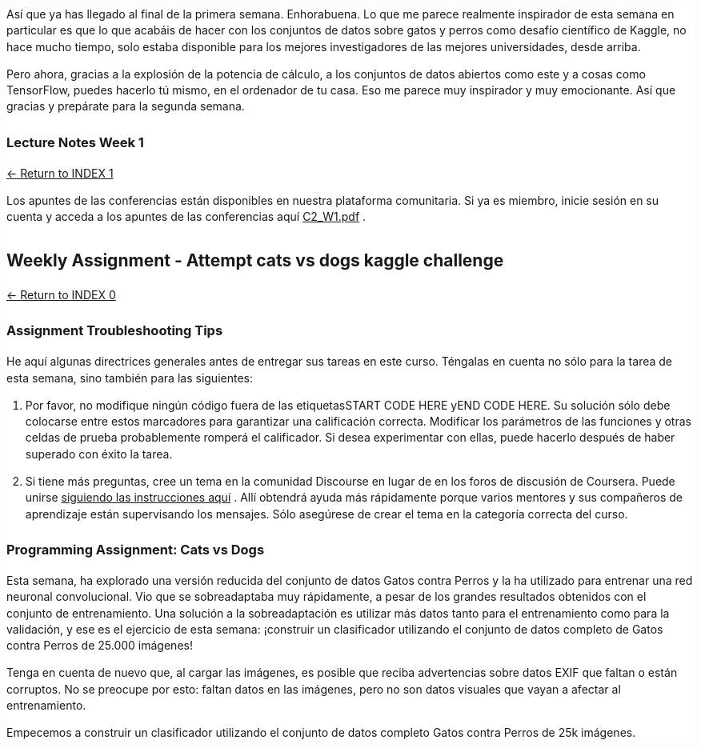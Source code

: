 Así que ya has llegado al final de la primera semana. Enhorabuena. Lo que me parece realmente inspirador de esta semana en particular es que lo 
que acabáis de hacer con los conjuntos de datos sobre gatos y perros como desafío científico de Kaggle, no hace mucho tiempo, 
solo estaba disponible para los mejores investigadores de las mejores universidades, desde arriba. 

Pero ahora, gracias a la explosión de la potencia de cálculo, a los conjuntos de datos abiertos como este y a cosas como TensorFlow, puedes hacerlo tú mismo, en el ordenador de tu casa. Eso me parece muy inspirador y muy emocionante. Así que gracias y prepárate para la segunda semana.

### Lecture Notes Week 1
[<- Return to INDEX 1](#index-1)

Los apuntes de las conferencias están disponibles en nuestra plataforma comunitaria. Si ya es miembro, inicie sesión en su cuenta y acceda a los apuntes de las conferencias 
aquí [C2_W1.pdf](notes%2FC2_W1.pdf)
.

## Weekly Assignment - Attempt cats vs dogs kaggle challenge
[<- Return to INDEX 0](#index-0)

### Assignment Troubleshooting Tips

He aquí algunas directrices generales antes de entregar sus tareas en este curso. Téngalas en cuenta no sólo para la tarea de esta semana, sino también para las siguientes:

1. Por favor, no modifique ningún código fuera de las etiquetasSTART CODE HERE yEND CODE HERE. Su solución sólo debe colocarse entre estos marcadores para garantizar una calificación correcta. Modificar los parámetros de las funciones y otras celdas de prueba probablemente romperá el calificador. Si desea experimentar con ellas, puede hacerlo después de haber superado con éxito la tarea.

2. Si tiene más preguntas, cree un tema en la comunidad Discourse en lugar de en los foros de discusión de Coursera. Puede unirse 
[siguiendo las instrucciones aquí](https://www.coursera.org/learn/convolutional-neural-networks-tensorflow/ungradedLti/XxU1e/have-questions-meet-us-on-discourse)
. Allí obtendrá ayuda más rápidamente porque varios mentores y sus compañeros de aprendizaje están supervisando los mensajes. Sólo asegúrese de crear el tema en la categoría correcta del curso.

### Programming Assignment: Cats vs Dogs

Esta semana, ha explorado una versión reducida del conjunto de datos Gatos contra Perros y la ha utilizado para entrenar una red neuronal convolucional. Vio que se sobreadaptaba muy rápidamente, a pesar de los grandes resultados obtenidos con el conjunto de entrenamiento. Una solución a la sobreadaptación es utilizar más datos tanto para el entrenamiento como para la validación, y ese es el ejercicio de esta semana: ¡construir un clasificador utilizando el conjunto de datos completo de Gatos contra Perros de 25.000 imágenes!

Tenga en cuenta de nuevo que, al cargar las imágenes, es posible que reciba advertencias sobre datos EXIF que faltan o están corruptos. No se preocupe por esto: faltan datos en las imágenes, pero no son datos visuales que vayan a afectar al entrenamiento.

Empecemos a construir un clasificador utilizando el conjunto de datos completo Gatos contra Perros de 25k imágenes.

